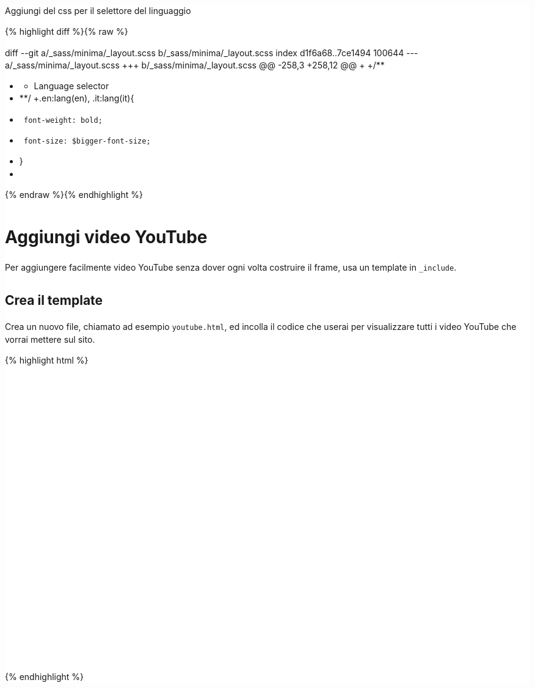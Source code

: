 Aggiungi del css per il selettore del linguaggio

{% highlight diff %}{% raw %}

diff --git a/_sass/minima/_layout.scss b/_sass/minima/_layout.scss
index d1f6a68..7ce1494 100644
--- a/_sass/minima/_layout.scss
+++ b/_sass/minima/_layout.scss
@@ -258,3 +258,12 @@
+
+/**
+ * Language selector
+ **/
+.en:lang(en), .it:lang(it){
+      font-weight: bold;
+      font-size: $bigger-font-size;
+    }
+
{% endraw %}{% endhighlight %}


# Aggiungi video YouTube

Per aggiungere facilmente video YouTube senza dover ogni volta costruire il frame, usa un template in `_include`.

## Crea il template

Crea un nuovo file, chiamato ad esempio `youtube.html`, ed incolla il codice che userai per visualizzare tutti i video YouTube che vorrai mettere sul sito.

{% highlight html %}
<style>
  .embed-container {
    position: relative;
    padding-bottom: 56.25%;
    height: 0;
    overflow: hidden;
    max-width: 100%;
  }
  .embed-container iframe,
  .embed-container object,
  .embed-container embed {
    position: absolute;
    top: 0;
    left: 0;
    width: 100%;
    height: 100%;
  }
</style>
<div class="embed-container">
  <iframe src="https://www.youtube.com/embed/{% raw %}{{ include.id }}{% endraw %}?fs=1&autoplay=0&loop=1&rel=0&border=0&modestbranding=1" frameborder="0" allowfullscreen="">
  </iframe>
</div>
{% endhighlight %}
